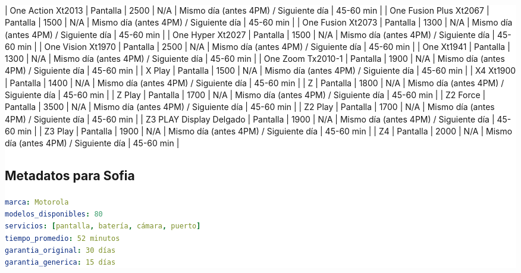 | One Action Xt2013       | Pantalla   |       2500 | N/A        | Mismo día (antes 4PM) / Siguiente día | 45-60 min     |
| One Fusion Plus Xt2067  | Pantalla   |       1500 | N/A        | Mismo día (antes 4PM) / Siguiente día | 45-60 min     |
| One Fusion Xt2073       | Pantalla   |       1300 | N/A        | Mismo día (antes 4PM) / Siguiente día | 45-60 min     |
| One Hyper Xt2027        | Pantalla   |       1500 | N/A        | Mismo día (antes 4PM) / Siguiente día | 45-60 min     |
| One Vision Xt1970       | Pantalla   |       2500 | N/A        | Mismo día (antes 4PM) / Siguiente día | 45-60 min     |
| One Xt1941              | Pantalla   |       1300 | N/A        | Mismo día (antes 4PM) / Siguiente día | 45-60 min     |
| One Zoom Tx2010-1       | Pantalla   |       1900 | N/A        | Mismo día (antes 4PM) / Siguiente día | 45-60 min     |
| X Play                  | Pantalla   |       1500 | N/A        | Mismo día (antes 4PM) / Siguiente día | 45-60 min     |
| X4 Xt1900               | Pantalla   |       1400 | N/A        | Mismo día (antes 4PM) / Siguiente día | 45-60 min     |
| Z                       | Pantalla   |       1800 | N/A        | Mismo día (antes 4PM) / Siguiente día | 45-60 min     |
| Z Play                  | Pantalla   |       1700 | N/A        | Mismo día (antes 4PM) / Siguiente día | 45-60 min     |
| Z2 Force                | Pantalla   |       3500 | N/A        | Mismo día (antes 4PM) / Siguiente día | 45-60 min     |
| Z2 Play                 | Pantalla   |       1700 | N/A        | Mismo día (antes 4PM) / Siguiente día | 45-60 min     |
| Z3 PLAY Display Delgado | Pantalla   |       1900 | N/A        | Mismo día (antes 4PM) / Siguiente día | 45-60 min     |
| Z3 Play                 | Pantalla   |       1900 | N/A        | Mismo día (antes 4PM) / Siguiente día | 45-60 min     |
| Z4                      | Pantalla   |       2000 | N/A        | Mismo día (antes 4PM) / Siguiente día | 45-60 min     |

## Metadatos para Sofia
```yaml
marca: Motorola
modelos_disponibles: 80
servicios: [pantalla, batería, cámara, puerto]
tiempo_promedio: 52 minutos
garantia_original: 30 días
garantia_generica: 15 días
```
